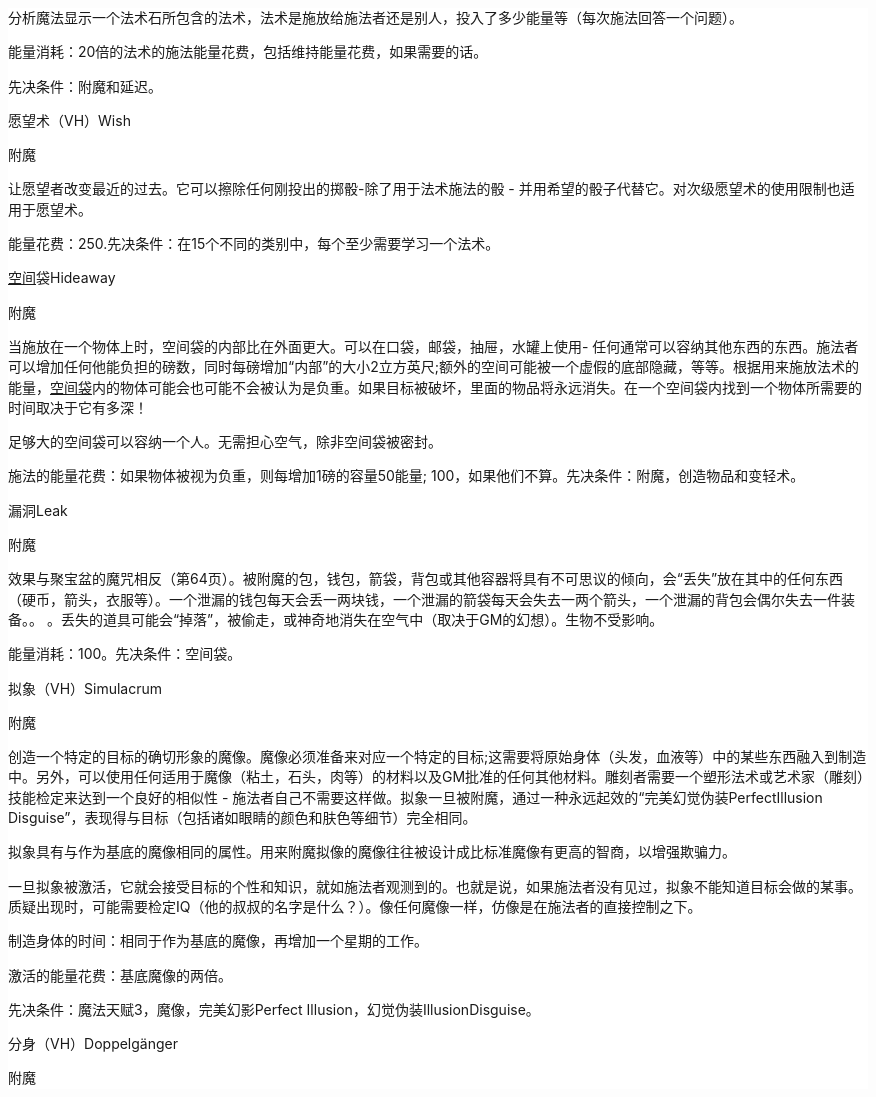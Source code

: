 分析魔法显示一个法术石所包含的法术，法术是施放给施法者还是别人，投入了多少能量等（每次施法回答一个问题）。

能量消耗：20倍的法术的施法能量花费，包括维持能量花费，如果需要的话。

先决条件：附魔和延迟。

 

愿望术（VH）Wish

附魔

让愿望者改变最近的过去。它可以擦除任何刚投出的掷骰-除了用于法术施法的骰 - 并用希望的骰子代替它。对次级愿望术的使用限制也适用于愿望术。

能量花费：250.先决条件：在15个不同的类别中，每个至少需要学习一个法术。

 

[空间]()袋Hideaway 

附魔

当施放在一个物体上时，空间袋的内部比在外面更大。可以在口袋，邮袋，抽屉，水罐上使用- 任何通常可以容纳其他东西的东西。施法者可以增加任何他能负担的磅数，同时每磅增加“内部”的大小2立方英尺;额外的空间可能被一个虚假的底部隐藏，等等。根据用来施放法术的能量，[空间袋]()内的物体可能会也可能不会被认为是负重。如果目标被破坏，里面的物品将永远消失。在一个空间袋内找到一个物体所需要的时间取决于它有多深！

足够大的空间袋可以容纳一个人。无需担心空气，除非空间袋被密封。

施法的能量花费：如果物体被视为负重，则每增加1磅的容量50能量; 100，如果他们不算。先决条件：附魔，创造物品和变轻术。

 

漏洞Leak

附魔

效果与聚宝盆的魔咒相反（第64页）。被附魔的包，钱包，箭袋，背包或其他容器将具有不可思议的倾向，会“丢失”放在其中的任何东西（硬币，箭头，衣服等）。一个泄漏的钱包每天会丢一两块钱，一个泄漏的箭袋每天会失去一两个箭头，一个泄漏的背包会偶尔失去一件装备。。 。丢失的道具可能会“掉落”，被偷走，或神奇地消失在空气中（取决于GM的幻想）。生物不受影响。

能量消耗：100。先决条件：空间袋。

 

拟象（VH）Simulacrum

附魔

创造一个特定的目标的确切形象的魔像。魔像必须准备来对应一个特定的目标;这需要将原始身体（头发，血液等）中的某些东西融入到制造中。另外，可以使用任何适用于魔像（粘土，石头，肉等）的材料以及GM批准的任何其他材料。雕刻者需要一个塑形法术或艺术家（雕刻）技能检定来达到一个良好的相似性 - 施法者自己不需要这样做。拟象一旦被附魔，通过一种永远起效的“完美幻觉伪装PerfectIllusion Disguise”，表现得与目标（包括诸如眼睛的颜色和肤色等细节）完全相同。

拟象具有与作为基底的魔像相同的属性。用来附魔拟像的魔像往往被设计成比标准魔像有更高的智商，以增强欺骗力。

一旦拟象被激活，它就会接受目标的个性和知识，就如施法者观测到的。也就是说，如果施法者没有见过，拟象不能知道目标会做的某事。质疑出现时，可能需要检定IQ（他的叔叔的名字是什么？）。像任何魔像一样，仿像是在施法者的直接控制之下。

制造身体的时间：相同于作为基底的魔像，再增加一个星期的工作。

激活的能量花费：基底魔像的两倍。

先决条件：魔法天赋3，魔像，完美幻影Perfect Illusion，幻觉伪装IllusionDisguise。

 

分身（VH）Doppelgänger

附魔
